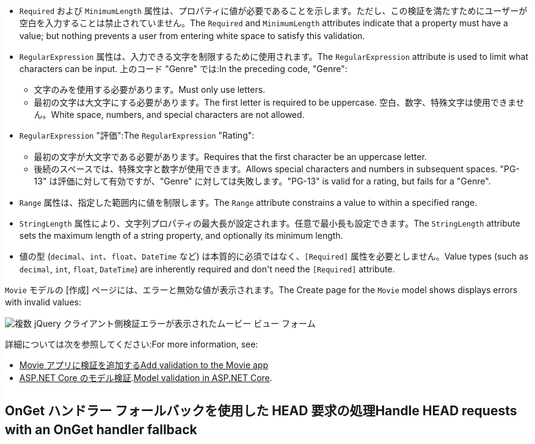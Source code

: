 * <span data-ttu-id="0e837-269">`Required` および `MinimumLength` 属性は、プロパティに値が必要であることを示します。ただし、この検証を満たすためにユーザーが空白を入力することは禁止されていません。</span><span class="sxs-lookup"><span data-stu-id="0e837-269">The `Required` and `MinimumLength` attributes indicate that a property must have a value; but nothing prevents a user from entering white space to satisfy this validation.</span></span>
* <span data-ttu-id="0e837-270">`RegularExpression` 属性は、入力できる文字を制限するために使用されます。</span><span class="sxs-lookup"><span data-stu-id="0e837-270">The `RegularExpression` attribute is used to limit what characters can be input.</span></span> <span data-ttu-id="0e837-271">上のコード "Genre" では:</span><span class="sxs-lookup"><span data-stu-id="0e837-271">In the preceding code, "Genre":</span></span>

  * <span data-ttu-id="0e837-272">文字のみを使用する必要があります。</span><span class="sxs-lookup"><span data-stu-id="0e837-272">Must only use letters.</span></span>
  * <span data-ttu-id="0e837-273">最初の文字は大文字にする必要があります。</span><span class="sxs-lookup"><span data-stu-id="0e837-273">The first letter is required to be uppercase.</span></span> <span data-ttu-id="0e837-274">空白、数字、特殊文字は使用できません。</span><span class="sxs-lookup"><span data-stu-id="0e837-274">White space, numbers, and special characters are not allowed.</span></span>

* <span data-ttu-id="0e837-275">`RegularExpression` "評価":</span><span class="sxs-lookup"><span data-stu-id="0e837-275">The `RegularExpression` "Rating":</span></span>

  * <span data-ttu-id="0e837-276">最初の文字が大文字である必要があります。</span><span class="sxs-lookup"><span data-stu-id="0e837-276">Requires that the first character be an uppercase letter.</span></span>
  * <span data-ttu-id="0e837-277">後続のスペースでは、特殊文字と数字が使用できます。</span><span class="sxs-lookup"><span data-stu-id="0e837-277">Allows special characters and numbers in subsequent spaces.</span></span> <span data-ttu-id="0e837-278">"PG-13" は評価に対して有効ですが、"Genre" に対しては失敗します。</span><span class="sxs-lookup"><span data-stu-id="0e837-278">"PG-13" is valid for a rating, but fails for a "Genre".</span></span>

* <span data-ttu-id="0e837-279">`Range` 属性は、指定した範囲内に値を制限します。</span><span class="sxs-lookup"><span data-stu-id="0e837-279">The `Range` attribute constrains a value to within a specified range.</span></span>
* <span data-ttu-id="0e837-280">`StringLength` 属性により、文字列プロパティの最大長が設定されます。任意で最小長も設定できます。</span><span class="sxs-lookup"><span data-stu-id="0e837-280">The `StringLength` attribute sets the maximum length of a string property, and optionally its minimum length.</span></span>
* <span data-ttu-id="0e837-281">値の型 (`decimal`、`int`、`float`、`DateTime` など) は本質的に必須ではなく、`[Required]` 属性を必要としません。</span><span class="sxs-lookup"><span data-stu-id="0e837-281">Value types (such as `decimal`, `int`, `float`, `DateTime`) are inherently required and don't need the `[Required]` attribute.</span></span>

<span data-ttu-id="0e837-282">`Movie` モデルの [作成] ページには、エラーと無効な値が表示されます。</span><span class="sxs-lookup"><span data-stu-id="0e837-282">The Create page for the `Movie` model shows displays errors with invalid values:</span></span>

![複数 jQuery クライアント側検証エラーが表示されたムービー ビュー フォーム](~/tutorials/razor-pages/validation/_static/val.png)

<span data-ttu-id="0e837-284">詳細については次を参照してください:</span><span class="sxs-lookup"><span data-stu-id="0e837-284">For more information, see:</span></span>

* [<span data-ttu-id="0e837-285">Movie アプリに検証を追加する</span><span class="sxs-lookup"><span data-stu-id="0e837-285">Add validation to the Movie app</span></span>](xref:tutorials/razor-pages/validation)
* <span data-ttu-id="0e837-286">[ASP.NET Core のモデル検証](xref:mvc/models/validation).</span><span class="sxs-lookup"><span data-stu-id="0e837-286">[Model validation in ASP.NET Core](xref:mvc/models/validation).</span></span>

## <a name="handle-head-requests-with-an-onget-handler-fallback"></a><span data-ttu-id="0e837-287">OnGet ハンドラー フォールバックを使用した HEAD 要求の処理</span><span class="sxs-lookup"><span data-stu-id="0e837-287">Handle HEAD requests with an OnGet handler fallback</span></span>
